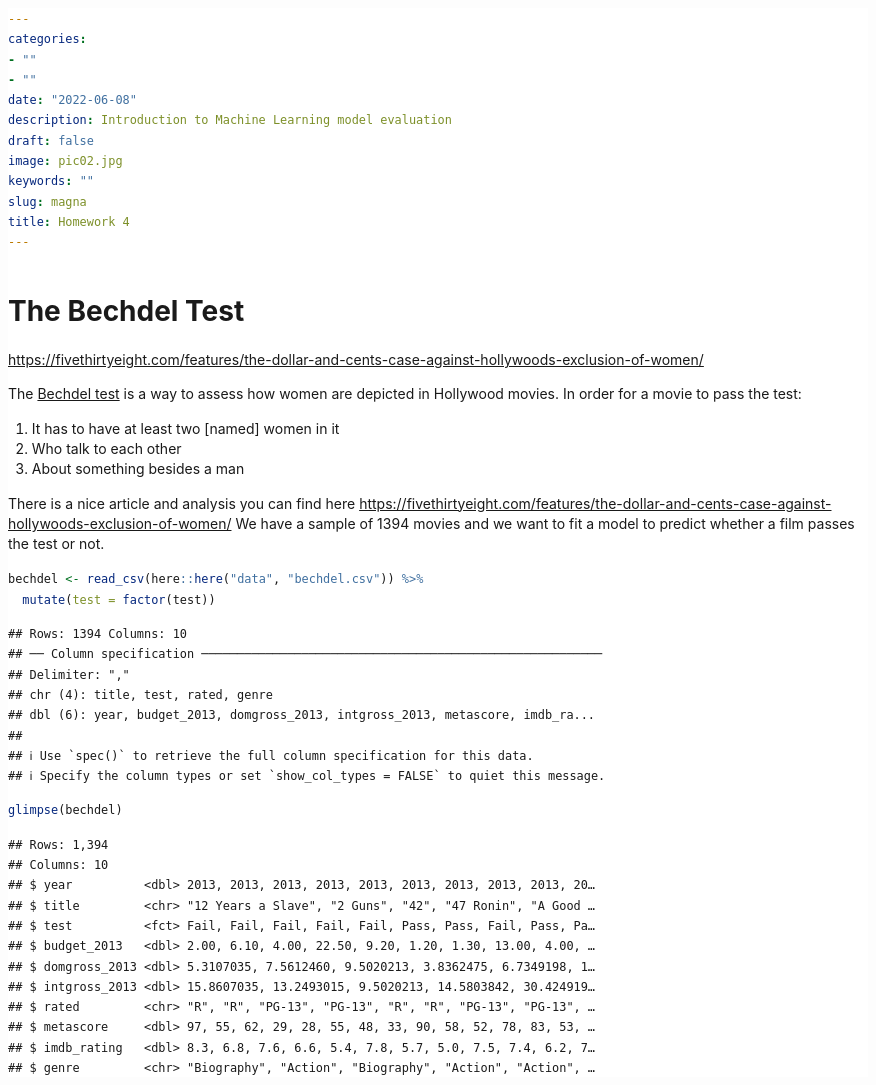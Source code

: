 ```yaml
---
categories:
- ""
- ""
date: "2022-06-08"
description: Introduction to Machine Learning model evaluation
draft: false
image: pic02.jpg
keywords: ""
slug: magna
title: Homework 4
---
```




# The Bechdel Test

<https://fivethirtyeight.com/features/the-dollar-and-cents-case-against-hollywoods-exclusion-of-women/>

The [Bechdel test](https://bechdeltest.com) is a way to assess how women are depicted in Hollywood movies. In order for a movie to pass the test:

1.  It has to have at least two [named] women in it
2.  Who talk to each other
3.  About something besides a man

There is a nice article and analysis you can find here <https://fivethirtyeight.com/features/the-dollar-and-cents-case-against-hollywoods-exclusion-of-women/> We have a sample of 1394 movies and we want to fit a model to predict whether a film passes the test or not.


```r
bechdel <- read_csv(here::here("data", "bechdel.csv")) %>% 
  mutate(test = factor(test)) 
```

```
## Rows: 1394 Columns: 10
## ── Column specification ────────────────────────────────────────────────────────
## Delimiter: ","
## chr (4): title, test, rated, genre
## dbl (6): year, budget_2013, domgross_2013, intgross_2013, metascore, imdb_ra...
## 
## ℹ Use `spec()` to retrieve the full column specification for this data.
## ℹ Specify the column types or set `show_col_types = FALSE` to quiet this message.
```

```r
glimpse(bechdel)
```

```
## Rows: 1,394
## Columns: 10
## $ year          <dbl> 2013, 2013, 2013, 2013, 2013, 2013, 2013, 2013, 2013, 20…
## $ title         <chr> "12 Years a Slave", "2 Guns", "42", "47 Ronin", "A Good …
## $ test          <fct> Fail, Fail, Fail, Fail, Fail, Pass, Pass, Fail, Pass, Pa…
## $ budget_2013   <dbl> 2.00, 6.10, 4.00, 22.50, 9.20, 1.20, 1.30, 13.00, 4.00, …
## $ domgross_2013 <dbl> 5.3107035, 7.5612460, 9.5020213, 3.8362475, 6.7349198, 1…
## $ intgross_2013 <dbl> 15.8607035, 13.2493015, 9.5020213, 14.5803842, 30.424919…
## $ rated         <chr> "R", "R", "PG-13", "PG-13", "R", "R", "PG-13", "PG-13", …
## $ metascore     <dbl> 97, 55, 62, 29, 28, 55, 48, 33, 90, 58, 52, 78, 83, 53, …
## $ imdb_rating   <dbl> 8.3, 6.8, 7.6, 6.6, 5.4, 7.8, 5.7, 5.0, 7.5, 7.4, 6.2, 7…
## $ genre         <chr> "Biography", "Action", "Biography", "Action", "Action", …
```
